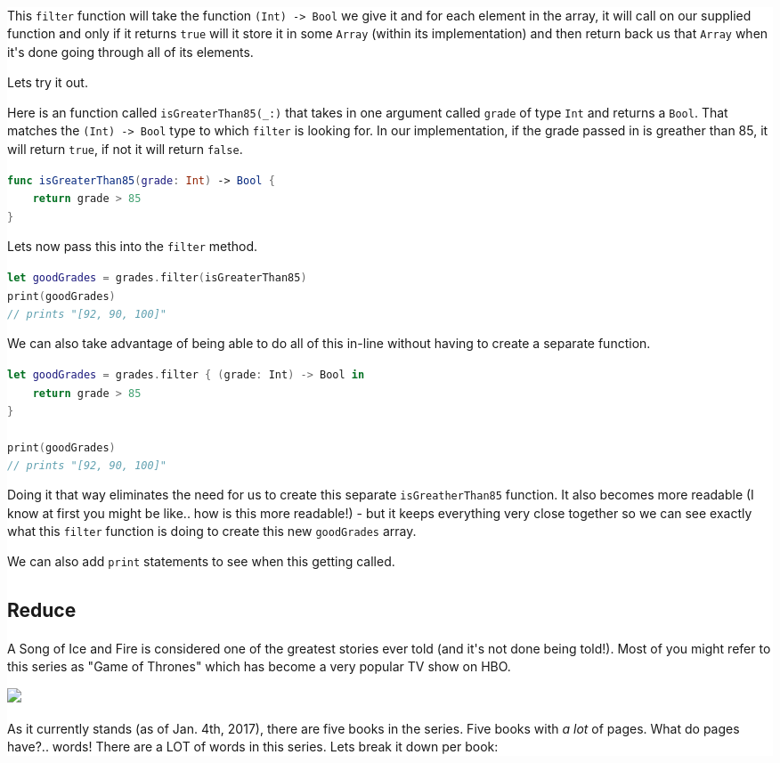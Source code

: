 This `filter` function will take the function `(Int) -> Bool` we give it and for each element in the array, it will call on our supplied function and only if it returns `true` will it store it in some `Array` (within its implementation) and then return back us that `Array` when it's done going through all of its elements.

Lets try it out.

Here is an function called `isGreaterThan85(_:)` that takes in one argument called `grade` of type `Int` and returns a `Bool`. That matches the `(Int) -> Bool` type to which `filter` is looking for. In our implementation, if the grade passed in is greather than 85, it will return `true`, if not it will return `false`.

```swift
func isGreaterThan85(grade: Int) -> Bool {
    return grade > 85
}
```

Lets now pass this into the `filter` method.

```swift
let goodGrades = grades.filter(isGreaterThan85)
print(goodGrades)
// prints "[92, 90, 100]"
```

We can also take advantage of being able to do all of this in-line without having to create a separate function.

```swift
let goodGrades = grades.filter { (grade: Int) -> Bool in
    return grade > 85
}

print(goodGrades)
// prints "[92, 90, 100]"
```

Doing it that way eliminates the need for us to create this separate `isGreatherThan85` function. It also becomes more readable (I know at first you might be like.. how is this more readable!) - but it keeps everything very close together so we can see exactly what this `filter` function is doing to create this new `goodGrades` array.

We can also add `print` statements to see when this getting called.

## Reduce

A Song of Ice and Fire is considered one of the greatest stories ever told (and it's not done being told!). Most of you might refer to this series as "Game of Thrones" which has become a very popular TV show on HBO.

![](http://i.imgur.com/BURdUwq.jpg?1)

As it currently stands (as of Jan. 4th, 2017), there are five books in the series. Five books with _a lot_ of pages. What do pages have?.. words! There are a LOT of words in this series. Lets break it down per book:
